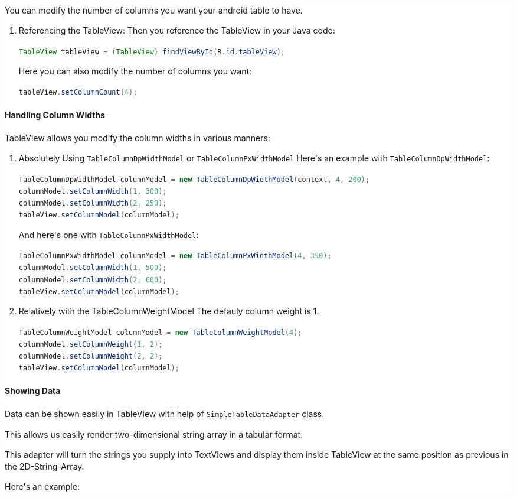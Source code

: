 You can modify the number of columns you want your android table to have.

1. Referencing the TableView: Then you reference the TableView in your Java code:
    
    ```java
    TableView tableView = (TableView) findViewById(R.id.tableView);
    ```
    
    Here you can also modify the number of columns you want:
    
    ```java
    tableView.setColumnCount(4);
    ```
    

#### Handling Column Widths

TableView allows you modify the column widths in various manners:

1. Absolutely Using `TableColumnDpWidthModel` or `TableColumnPxWidthModel` Here's an example with `TableColumnDpWidthModel`:
    
    ```java
    TableColumnDpWidthModel columnModel = new TableColumnDpWidthModel(context, 4, 200);
    columnModel.setColumnWidth(1, 300);
    columnModel.setColumnWidth(2, 250);
    tableView.setColumnModel(columnModel);
    ```
    
    And here's one with `TableColumnPxWidthModel`:
    
    ```java
    TableColumnPxWidthModel columnModel = new TableColumnPxWidthModel(4, 350);
    columnModel.setColumnWidth(1, 500);
    columnModel.setColumnWidth(2, 600);
    tableView.setColumnModel(columnModel);
    ```
    
2. Relatively with the TableColumnWeightModel The defauly column weight is 1.
    
    ```java
    TableColumnWeightModel columnModel = new TableColumnWeightModel(4);
    columnModel.setColumnWeight(1, 2);
    columnModel.setColumnWeight(2, 2);
    tableView.setColumnModel(columnModel);
    ```
    

#### Showing Data

Data can be shown easily in TableView with help of `SimpleTableDataAdapter` class.

This allows us easily render two-dimensional string array in a tabular format.

This adapter will turn the strings you supply into TextViews and display them inside TableView at the same position as previous in the 2D-String-Array.

Here's an example:
